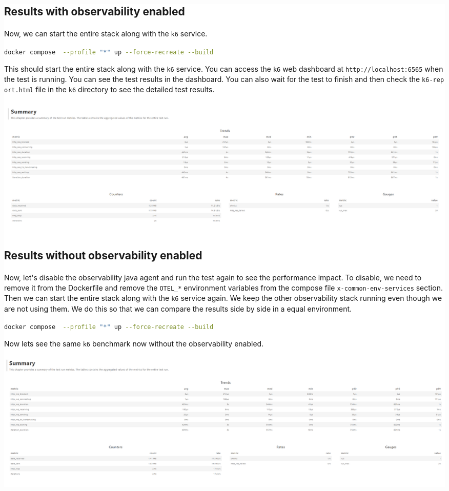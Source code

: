 ## Results with observability enabled
Now, we can start the entire stack along with the `k6` service.

```bash
docker compose  --profile "*" up --force-recreate --build
```

This should start the entire stack along with the `k6` service. You can access the `k6` web dashboard at `http://localhost:6565` when the test is running. You can see the test results in the dashboard. You can also wait for the test to finish and then check the `k6-report.html` file in the `k6` directory to see the detailed test results.

![img.png](assets/with_otel.png)

## Results without observability enabled
Now, let's disable the observability java agent and run the test again to see the performance impact. To disable, we need to remove it from the Dockerfile and remove the `OTEL_*` environment variables from the compose file `x-common-env-services` section.
Then we can start the entire stack along with the `k6` service again. We keep the other observability stack running even though we are not using them. We do this so that we can compare the results side by side in a equal environment.

```bash
docker compose  --profile "*" up --force-recreate --build
```

Now lets see the same `k6` benchmark now without the observability enabled.

![img.png](assets/without_otel.png)
